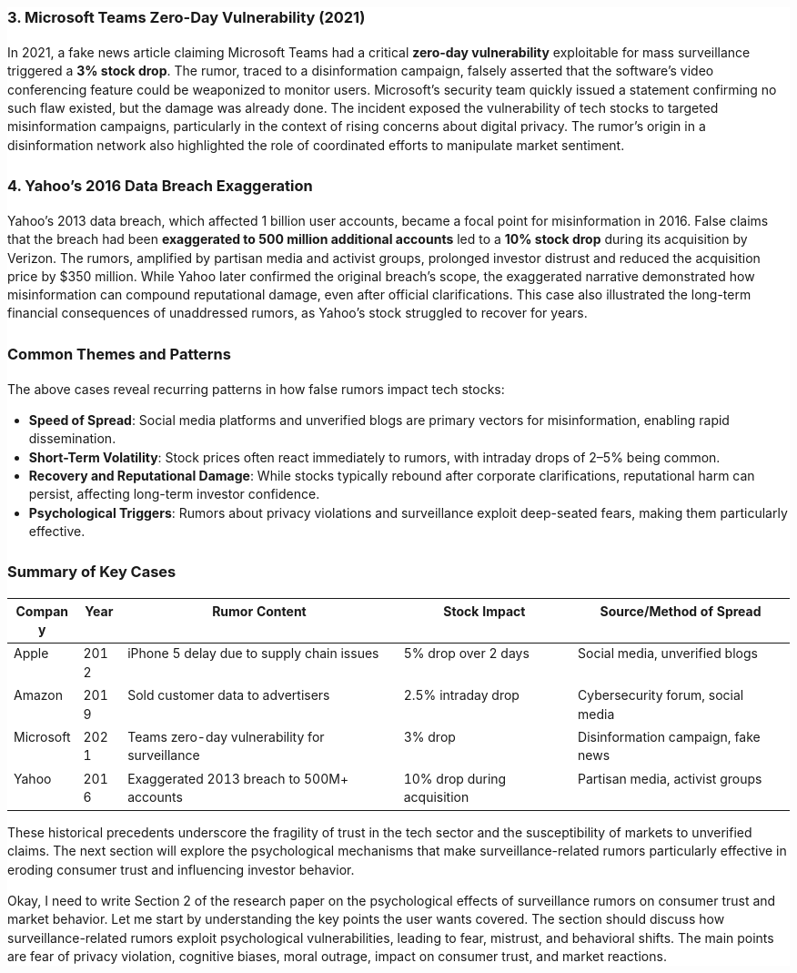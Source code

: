 ### **3. Microsoft Teams Zero-Day Vulnerability (2021)**  
In 2021, a fake news article claiming Microsoft Teams had a critical **zero-day vulnerability** exploitable for mass surveillance triggered a **3% stock drop**. The rumor, traced to a disinformation campaign, falsely asserted that the software’s video conferencing feature could be weaponized to monitor users. Microsoft’s security team quickly issued a statement confirming no such flaw existed, but the damage was already done. The incident exposed the vulnerability of tech stocks to targeted misinformation campaigns, particularly in the context of rising concerns about digital privacy. The rumor’s origin in a disinformation network also highlighted the role of coordinated efforts to manipulate market sentiment.  

### **4. Yahoo’s 2016 Data Breach Exaggeration**  
Yahoo’s 2013 data breach, which affected 1 billion user accounts, became a focal point for misinformation in 2016. False claims that the breach had been **exaggerated to 500 million additional accounts** led to a **10% stock drop** during its acquisition by Verizon. The rumors, amplified by partisan media and activist groups, prolonged investor distrust and reduced the acquisition price by $350 million. While Yahoo later confirmed the original breach’s scope, the exaggerated narrative demonstrated how misinformation can compound reputational damage, even after official clarifications. This case also illustrated the long-term financial consequences of unaddressed rumors, as Yahoo’s stock struggled to recover for years.  

### **Common Themes and Patterns**  
The above cases reveal recurring patterns in how false rumors impact tech stocks:  
- **Speed of Spread**: Social media platforms and unverified blogs are primary vectors for misinformation, enabling rapid dissemination.  
- **Short-Term Volatility**: Stock prices often react immediately to rumors, with intraday drops of 2–5% being common.  
- **Recovery and Reputational Damage**: While stocks typically rebound after corporate clarifications, reputational harm can persist, affecting long-term investor confidence.  
- **Psychological Triggers**: Rumors about privacy violations and surveillance exploit deep-seated fears, making them particularly effective.  

### **Summary of Key Cases**  
| **Company** | **Year** | **Rumor Content** | **Stock Impact** | **Source/Method of Spread** |  
|-------------|----------|-------------------|------------------|-----------------------------|  
| Apple       | 2012     | iPhone 5 delay due to supply chain issues | 5% drop over 2 days | Social media, unverified blogs |  
| Amazon      | 2019     | Sold customer data to advertisers | 2.5% intraday drop | Cybersecurity forum, social media |  
| Microsoft   | 2021     | Teams zero-day vulnerability for surveillance | 3% drop | Disinformation campaign, fake news |  
| Yahoo       | 2016     | Exaggerated 2013 breach to 500M+ accounts | 10% drop during acquisition | Partisan media, activist groups |  

These historical precedents underscore the fragility of trust in the tech sector and the susceptibility of markets to unverified claims. The next section will explore the psychological mechanisms that make surveillance-related rumors particularly effective in eroding consumer trust and influencing investor behavior.


<think>
Okay, I need to write Section 2 of the research paper on the psychological effects of surveillance rumors on consumer trust and market behavior. Let me start by understanding the key points the user wants covered. The section should discuss how surveillance-related rumors exploit psychological vulnerabilities, leading to fear, mistrust, and behavioral shifts. The main points are fear of privacy violation, cognitive biases, moral outrage, impact on consumer trust, and market reactions.
